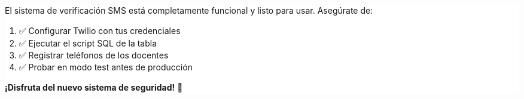 El sistema de verificación SMS está completamente funcional y listo para usar. Asegúrate de:

1. ✅ Configurar Twilio con tus credenciales
2. ✅ Ejecutar el script SQL de la tabla
3. ✅ Registrar teléfonos de los docentes
4. ✅ Probar en modo test antes de producción

**¡Disfruta del nuevo sistema de seguridad!** 🚀
